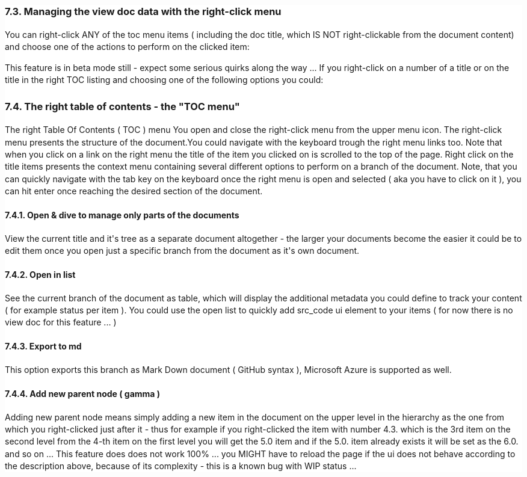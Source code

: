 
    

### 7.3. Managing the view doc data with the right-click menu
You can right-click ANY of the toc menu items ( including the doc title, which IS NOT right-clickable from the document content) and choose one of the actions to perform on the clicked item:

This feature is in beta mode still - expect some serious quirks along the way ...
If you right-click on a number of a title or on the title in the right TOC listing and choosing one of the following options you could:

    

### 7.4. The right table of contents  - the "TOC menu"
The right Table Of Contents ( TOC ) menu
You open and close the right-click menu from the upper menu icon. The right-click menu presents the structure of the document.You could navigate with the keyboard trough the right menu links too. 
Note that when you click on a link on the right menu the title of the item you clicked on is scrolled to the top of the page.
Right click on the title items presents the context menu containing several different options to perform on a branch of the document. 
Note, that you can quickly navigate with the tab key on the keyboard once the right menu is open and selected ( aka you have to click on it ), you can hit enter once reaching the desired section of the document.

    

#### 7.4.1. Open & dive to manage only parts of the documents
View the current title and it's tree as a separate document altogether - the larger your documents become the easier it could be to edit them once you open just a specific branch from the document as it's own document.

    

#### 7.4.2. Open in list
See the current branch of the document as table, which will display the additional metadata you could define to track your content ( for example status per item ). You could use the open list to quickly add src_code ui element to your items ( for now there is no view doc for this feature ... )

    

#### 7.4.3. Export to md
This option exports this branch as Mark Down document ( GitHub syntax ), Microsoft Azure is supported as well.

    

#### 7.4.4. Add new parent node ( gamma )
Adding new parent node means simply adding a new item in the document on the upper level in the hierarchy as the one from which you right-clicked just after it - thus for example if you right-clicked  the item with number 4.3. which is the 3rd item on the second level from the 4-th item on the first level you will get the 5.0 item and if the 5.0. item already exists it will be set as the 6.0. and so on ...
This feature does does not work 100% ... you MIGHT have to reload the page if the ui does not behave according to the description above, because of its complexity - this is a known bug with WIP status ...
